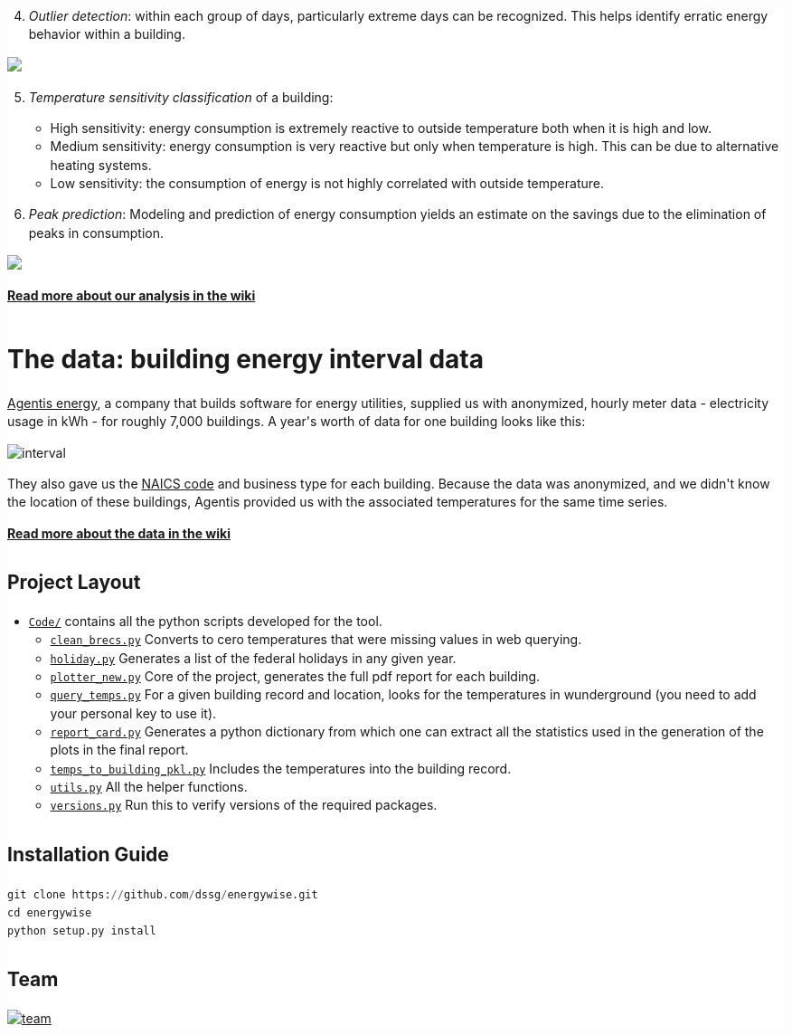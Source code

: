 4. *Outlier detection*: within each group of days, particularly extreme days can be recognized. This helps identify erratic energy behavior within a building.
<img src="http://dssg.io/img/posts/outlier_detection.png" width="600">

5. *Temperature sensitivity classification* of a building:
	- High sensitivity: energy consumption is extremely reactive to outside temperature both when it is high and low.
	- Medium sensitivity: energy consumption is very reactive but only when temperature is high. This can be due to alternative heating systems.
	- Low sensitivity: the consumption of energy is not highly correlated with outside temperature.
    
6. *Peak prediction*: Modeling and prediction of energy consumption yields an estimate on the savings due to the elimination of peaks in consumption.
<img src="http://dssg.io/img/posts/peak_prediction.png" width="600">

**[Read more about our analysis in the wiki](../../wiki/methodology)**

# The data: building energy interval data
[Agentis energy](http://agentisenergy.com/), a company that builds software for energy utilities, supplied us with anonymized, hourly meter data - electricity usage in kWh - for roughly 7,000 buildings. A year's worth of data for one building looks like this:

![interval](http://dssg.io/img/posts/interval_data.png)

They also gave us the [NAICS code](http://en.wikipedia.org/wiki/NAICS) and business type for each building. Because the data was anonymized, and we didn't know the location of these buildings, Agentis provided us with the associated temperatures for the same time series.

**[Read more about the data in the wiki](../../wiki/data)**

## Project Layout

* [`Code/`](Code) contains all the python scripts developed for the tool.
    + [`clean_brecs.py`](Code/clean_brecs.py) Converts to cero temperatures that were missing values in web querying.
    + [`holiday.py`](Code/holiday.py) Generates a list of the federal holidays in any given year.
    + [`plotter_new.py`](Code/plotter_new.py) Core of the project, generates the full pdf report for each building.
    + [`query_temps.py`](Code/query_temps.py) For a given building record and location, looks for the temperatures in wunderground (you need to add your personal key to use it).
    + [`report_card.py`](Code/report_card.py) Generates a python dictionary from which one can extract all the statistics used in the generation of the plots in the final report.
    + [`temps_to_building_pkl.py`](Code/temps_to_building_pkl.py) Includes the temperatures into the building record.
    + [`utils.py`](Code/utils.py) All the helper functions.
    + [`versions.py`](Code/versions.py) Run this to verify versions of the required packages.

## Installation Guide
```python
git clone https://github.com/dssg/energywise.git
cd energywise
python setup.py install
```
## Team
[![team](http://dssg.io/img/people/teams/energy.png)](http://dssg.io/people)
